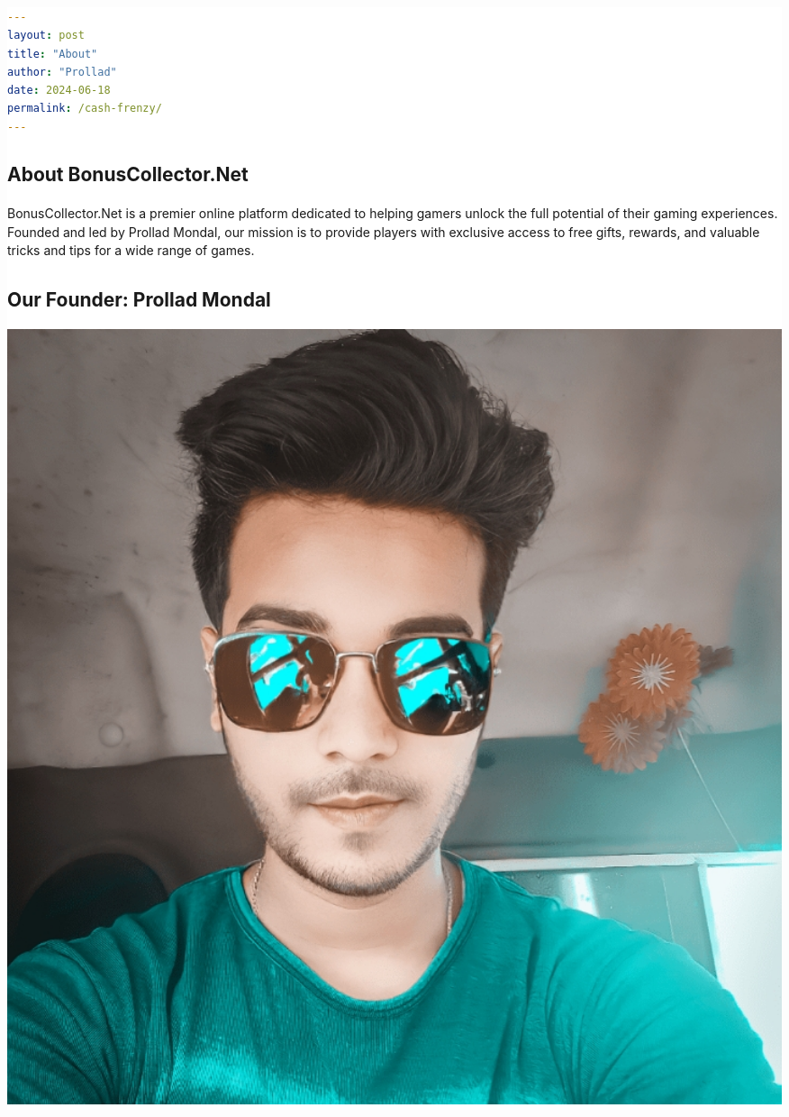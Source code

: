 ```yaml
---
layout: post
title: "About"
author: "Prollad"
date: 2024-06-18
permalink: /cash-frenzy/
---
```


## About BonusCollector.Net

BonusCollector.Net is a premier online platform dedicated to helping gamers unlock the full potential of their gaming experiences. Founded and led by Prollad Mondal, our mission is to provide players with exclusive access to free gifts, rewards, and valuable tricks and tips for a wide range of games.

## Our Founder: Prollad Mondal

<img alt="author" width="100%" src="/assets/images/author.jpg"/>
